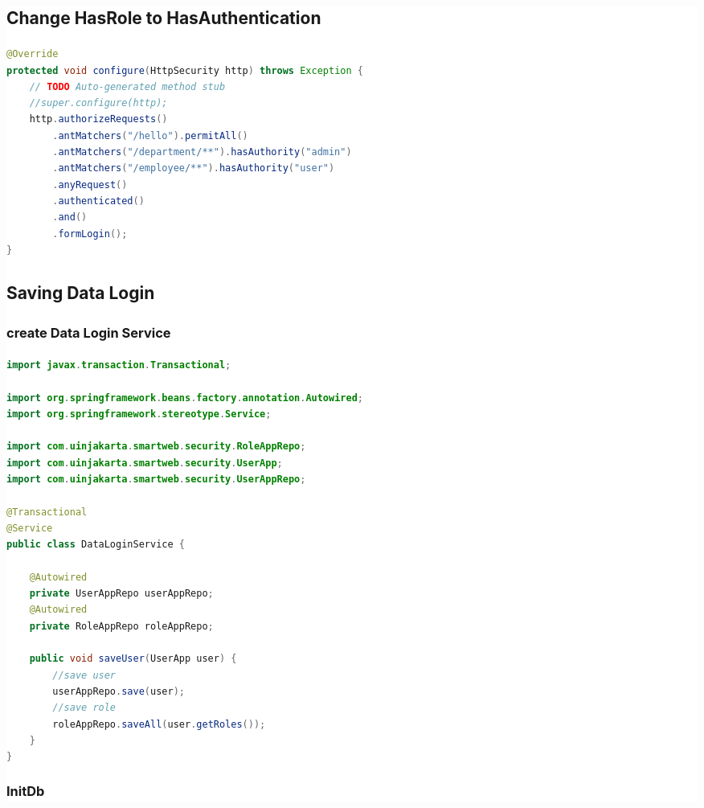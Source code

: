 ## Change HasRole to HasAuthentication

```java
@Override
protected void configure(HttpSecurity http) throws Exception {
    // TODO Auto-generated method stub
    //super.configure(http);
    http.authorizeRequests()
        .antMatchers("/hello").permitAll()
        .antMatchers("/department/**").hasAuthority("admin")
        .antMatchers("/employee/**").hasAuthority("user")
        .anyRequest()
        .authenticated()
        .and()
        .formLogin();
}
```

## Saving Data Login

### create Data Login Service

```java
import javax.transaction.Transactional;

import org.springframework.beans.factory.annotation.Autowired;
import org.springframework.stereotype.Service;

import com.uinjakarta.smartweb.security.RoleAppRepo;
import com.uinjakarta.smartweb.security.UserApp;
import com.uinjakarta.smartweb.security.UserAppRepo;

@Transactional
@Service
public class DataLoginService {

    @Autowired
    private UserAppRepo userAppRepo;
    @Autowired
    private RoleAppRepo roleAppRepo;

    public void saveUser(UserApp user) {
        //save user
        userAppRepo.save(user);
        //save role
        roleAppRepo.saveAll(user.getRoles());
    }
}
```

### InitDb
